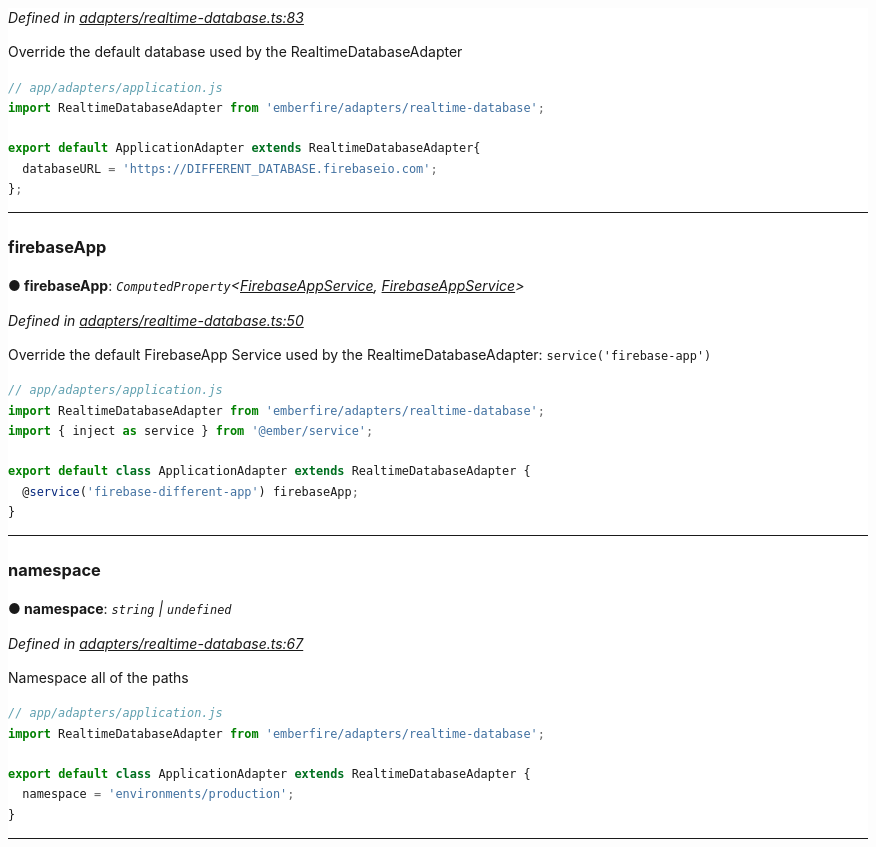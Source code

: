 _Defined in [adapters/realtime-database.ts:83](https://github.com/firebase/emberfire/blob/v3.0.0-rc.1/addon/adapters/realtime-database.ts#L83)_

Override the default database used by the RealtimeDatabaseAdapter

```js
// app/adapters/application.js
import RealtimeDatabaseAdapter from 'emberfire/adapters/realtime-database';

export default ApplicationAdapter extends RealtimeDatabaseAdapter{
  databaseURL = 'https://DIFFERENT_DATABASE.firebaseio.com';
};
```

---

<a id="firebaseapp"></a>

### firebaseApp

**● firebaseApp**: _`ComputedProperty`<[FirebaseAppService](firebaseappservice.md), [FirebaseAppService](firebaseappservice.md)>_

_Defined in [adapters/realtime-database.ts:50](https://github.com/firebase/emberfire/blob/v3.0.0-rc.1/addon/adapters/realtime-database.ts#L50)_

Override the default FirebaseApp Service used by the RealtimeDatabaseAdapter: `service('firebase-app')`

```js
// app/adapters/application.js
import RealtimeDatabaseAdapter from 'emberfire/adapters/realtime-database';
import { inject as service } from '@ember/service';

export default class ApplicationAdapter extends RealtimeDatabaseAdapter {
  @service('firebase-different-app') firebaseApp;
}
```

---

<a id="namespace"></a>

### namespace

**● namespace**: _`string` \| `undefined`_

_Defined in [adapters/realtime-database.ts:67](https://github.com/firebase/emberfire/blob/v3.0.0-rc.1/addon/adapters/realtime-database.ts#L67)_

Namespace all of the paths

```js
// app/adapters/application.js
import RealtimeDatabaseAdapter from 'emberfire/adapters/realtime-database';

export default class ApplicationAdapter extends RealtimeDatabaseAdapter {
  namespace = 'environments/production';
}
```

---